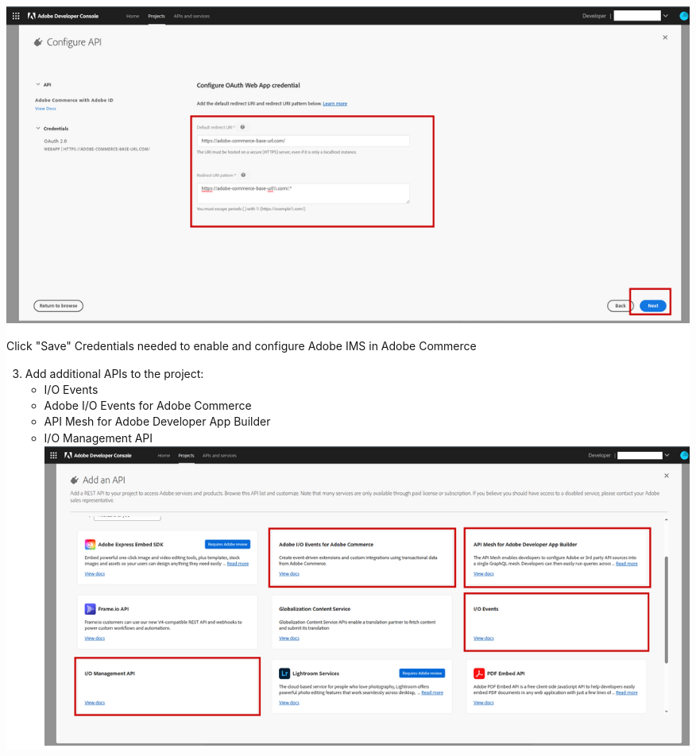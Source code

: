 ![Adobe ID](./docs/adobe_id_4.png "App Builder Adobe Id API")

Click "Save"
Credentials needed to enable and configure Adobe IMS in Adobe Commerce

3. Add additional APIs to the project:
    - I/O Events
    - Adobe I/O Events for Adobe Commerce
    - API Mesh for Adobe Developer App Builder
    - I/O Management API
      ![Adobe APIs](./docs/adobe_apis_1.png "Adobe APIs")

